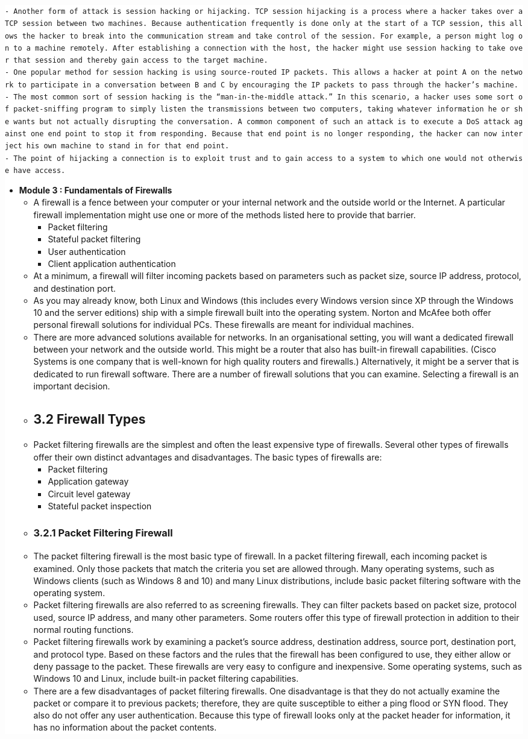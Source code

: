     - Another form of attack is session hacking or hijacking. TCP session hijacking is a process where a hacker takes over a TCP session between two machines. Because authentication frequently is done only at the start of a TCP session, this allows the hacker to break into the communication stream and take control of the session. For example, a person might log on to a machine remotely. After establishing a connection with the host, the hacker might use session hacking to take over that session and thereby gain access to the target machine.
    - One popular method for session hacking is using source-routed IP packets. This allows a hacker at point A on the network to participate in a conversation between B and C by encouraging the IP packets to pass through the hacker’s machine.
    - The most common sort of session hacking is the “man-in-the-middle attack.” In this scenario, a hacker uses some sort of packet-sniffing program to simply listen the transmissions between two computers, taking whatever information he or she wants but not actually disrupting the conversation. A common component of such an attack is to execute a DoS attack against one end point to stop it from responding. Because that end point is no longer responding, the hacker can now interject his own machine to stand in for that end point.
    - The point of hijacking a connection is to exploit trust and to gain access to a system to which one would not otherwise have access.
- **Module 3 : Fundamentals of Firewalls**
    - A firewall is a fence between your computer or your internal network and the outside world or the Internet. A particular firewall implementation might use one or more of the methods listed here to provide that barrier.
        - Packet filtering
        - Stateful packet filtering
        - User authentication
        - Client application authentication
    - At a minimum, a firewall will filter incoming packets based on parameters such as packet size, source IP address, protocol, and destination port.
    - As you may already know, both Linux and Windows (this includes every Windows version since XP through the Windows 10 and the server editions) ship with a simple firewall built into the operating system. Norton and McAfee both offer personal firewall solutions for individual PCs. These firewalls are meant for individual machines.
    - There are more advanced solutions available for networks. In an organisational setting, you will want a dedicated firewall between your network and the outside world. This might be a router that also has built-in firewall capabilities. (Cisco Systems is one company that is well-known for high quality routers and firewalls.) Alternatively, it might be a server that is dedicated to run firewall software. There are a number of firewall solutions that you can examine. Selecting a firewall is an important decision.
    - ## 3.2 Firewall Types
    - Packet filtering firewalls are the simplest and often the least expensive type of firewalls. Several other types of firewalls offer their own distinct advantages and disadvantages. The basic types of firewalls are:
        - Packet filtering
        - Application gateway
        - Circuit level gateway
        - Stateful packet inspection
    - ### 3.2.1 Packet Filtering Firewall
    - The packet filtering firewall is the most basic type of firewall. In a packet filtering firewall, each incoming packet is examined. Only those packets that match the criteria you set are allowed through. Many operating systems, such as Windows clients (such as Windows 8 and 10) and many Linux distributions, include basic packet filtering software with the operating system.
    - Packet filtering firewalls are also referred to as screening firewalls. They can filter packets based on packet size, protocol used, source IP address, and many other parameters. Some routers offer this type of firewall protection in addition to their normal routing functions.
    - Packet filtering firewalls work by examining a packet’s source address, destination address, source port, destination port, and protocol type. Based on these factors and the rules that the firewall has been configured to use, they either allow or deny passage to the packet. These firewalls are very easy to configure and inexpensive. Some operating systems, such as Windows 10 and Linux, include built-in packet filtering capabilities.
    - There are a few disadvantages of packet filtering firewalls. One disadvantage is that they do not actually examine the packet or compare it to previous packets; therefore, they are quite susceptible to either a ping flood or SYN flood. They also do not offer any user authentication. Because this type of firewall looks only at the packet header for information, it has no information about the packet contents.
